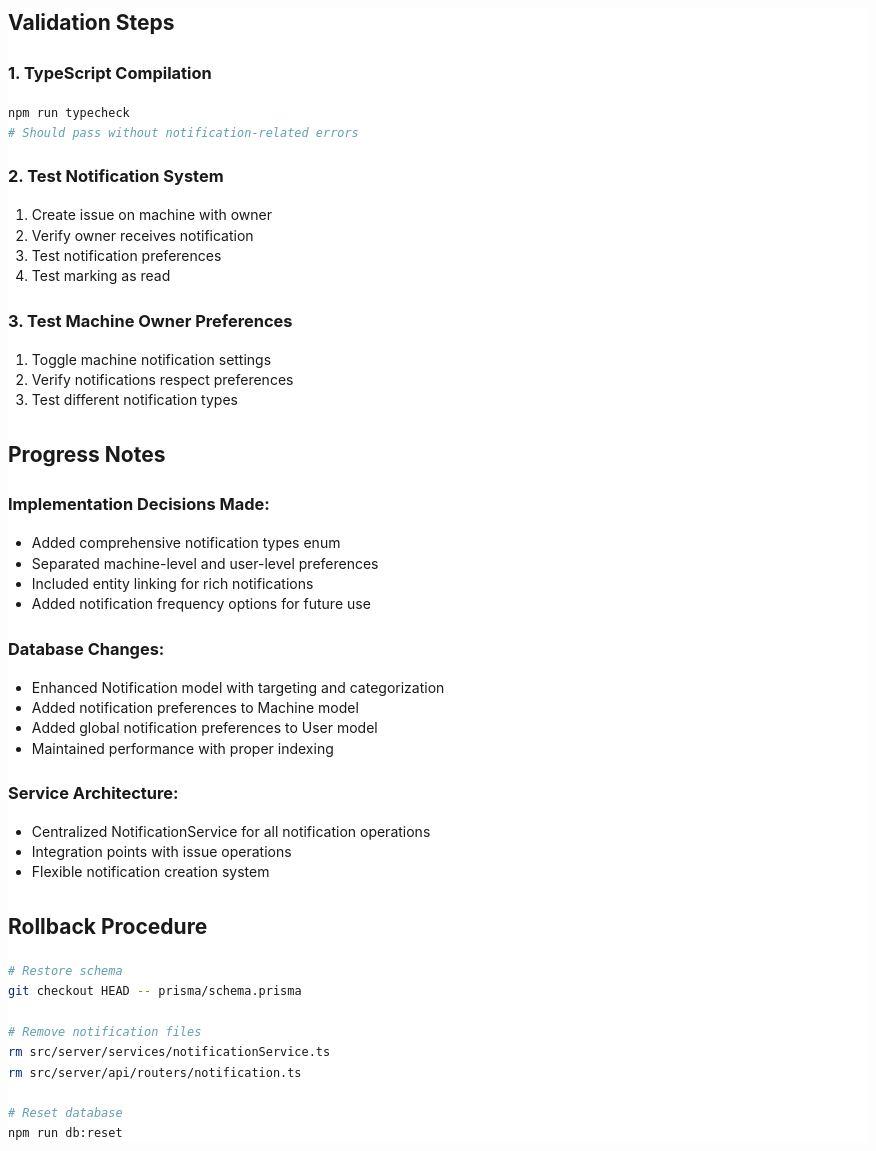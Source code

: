 ## Validation Steps

### 1. TypeScript Compilation

```bash
npm run typecheck
# Should pass without notification-related errors
```

### 2. Test Notification System

1. Create issue on machine with owner
2. Verify owner receives notification
3. Test notification preferences
4. Test marking as read

### 3. Test Machine Owner Preferences

1. Toggle machine notification settings
2. Verify notifications respect preferences
3. Test different notification types

## Progress Notes

### Implementation Decisions Made:

- Added comprehensive notification types enum
- Separated machine-level and user-level preferences
- Included entity linking for rich notifications
- Added notification frequency options for future use

### Database Changes:

- Enhanced Notification model with targeting and categorization
- Added notification preferences to Machine model
- Added global notification preferences to User model
- Maintained performance with proper indexing

### Service Architecture:

- Centralized NotificationService for all notification operations
- Integration points with issue operations
- Flexible notification creation system

## Rollback Procedure

```bash
# Restore schema
git checkout HEAD -- prisma/schema.prisma

# Remove notification files
rm src/server/services/notificationService.ts
rm src/server/api/routers/notification.ts

# Reset database
npm run db:reset
```
